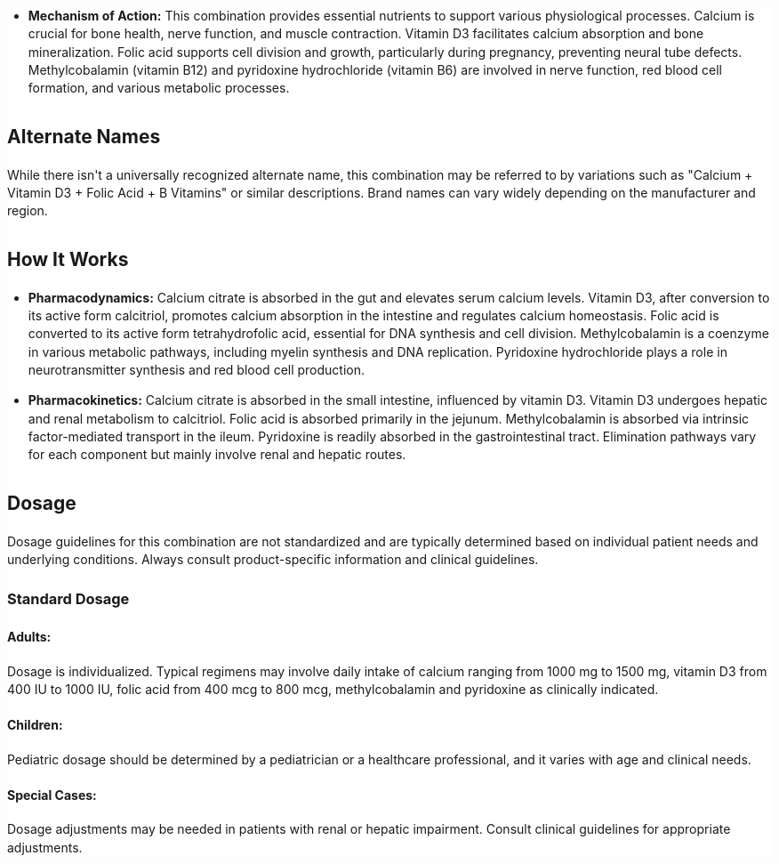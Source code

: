 - **Mechanism of Action:** This combination provides essential nutrients to support various physiological processes. Calcium is crucial for bone health, nerve function, and muscle contraction. Vitamin D3 facilitates calcium absorption and bone mineralization. Folic acid supports cell division and growth, particularly during pregnancy, preventing neural tube defects. Methylcobalamin (vitamin B12) and pyridoxine hydrochloride (vitamin B6) are involved in nerve function, red blood cell formation, and various metabolic processes.


## **Alternate Names**

While there isn't a universally recognized alternate name, this combination may be referred to by variations such as "Calcium + Vitamin D3 + Folic Acid + B Vitamins" or similar descriptions.  Brand names can vary widely depending on the manufacturer and region.


## **How It Works**

- **Pharmacodynamics:** Calcium citrate is absorbed in the gut and elevates serum calcium levels. Vitamin D3, after conversion to its active form calcitriol, promotes calcium absorption in the intestine and regulates calcium homeostasis. Folic acid is converted to its active form tetrahydrofolic acid, essential for DNA synthesis and cell division. Methylcobalamin is a coenzyme in various metabolic pathways, including myelin synthesis and DNA replication. Pyridoxine hydrochloride plays a role in neurotransmitter synthesis and red blood cell production.

- **Pharmacokinetics:** Calcium citrate is absorbed in the small intestine, influenced by vitamin D3.  Vitamin D3 undergoes hepatic and renal metabolism to calcitriol.  Folic acid is absorbed primarily in the jejunum. Methylcobalamin is absorbed via intrinsic factor-mediated transport in the ileum. Pyridoxine is readily absorbed in the gastrointestinal tract. Elimination pathways vary for each component but mainly involve renal and hepatic routes.


## **Dosage**

Dosage guidelines for this combination are not standardized and are typically determined based on individual patient needs and underlying conditions.  Always consult product-specific information and clinical guidelines.

### **Standard Dosage**

#### **Adults:**

Dosage is individualized.  Typical regimens may involve daily intake of calcium ranging from 1000 mg to 1500 mg, vitamin D3 from 400 IU to 1000 IU, folic acid from 400 mcg to 800 mcg, methylcobalamin and pyridoxine as clinically indicated.

#### **Children:**

Pediatric dosage should be determined by a pediatrician or a healthcare professional, and it varies with age and clinical needs.

#### **Special Cases:**

Dosage adjustments may be needed in patients with renal or hepatic impairment.  Consult clinical guidelines for appropriate adjustments.
